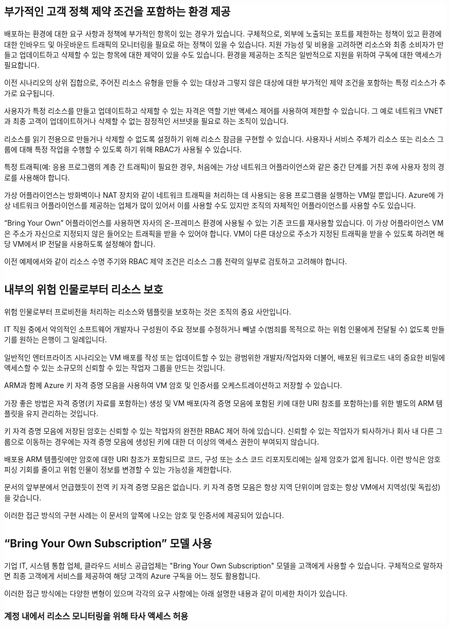 ## 부가적인 고객 정책 제약 조건을 포함하는 환경 제공

배포하는 환경에 대한 요구 사항과 정책에 부가적인 항목이 있는 경우가 있습니다. 구체적으로, 외부에 노출되는 포트를 제한하는 정책이 있고 환경에 대한 인바우드 및 아웃바운드 트래픽의 모니터링을 필요로 하는 정책이 있을 수 있습니다. 지원 가능성 및 비용을 고려하면 리소스와 최종 소비자가 만들고 업데이트하고 삭제할 수 있는 항목에 대한 제약이 있을 수도 있습니다. 환경을 제공하는 조직은 일반적으로 지원을 위하여 구독에 대한 액세스가 필요합니다.

이전 시나리오의 상위 집합으로, 주어진 리소스 유형을 만들 수 있는 대상과 그렇지 않은 대상에 대한 부가적인 제약 조건을 포함하는 특정 리소스가 추가로 요구됩니다.

사용자가 특정 리소스를 만들고 업데이트하고 삭제할 수 있는 자격은 역할 기반 액세스 제어를 사용하여 제한할 수 있습니다. 그 예로 네트워크 VNET과 최종 고객이 업데이트하거나 삭제할 수 없는 잠정적인 서브넷을 필요로 하는 조직이 있습니다.

리소스를 읽기 전용으로 만들거나 삭제할 수 없도록 설정하기 위해 리소스 잠금을 구현할 수 있습니다. 사용자나 서비스 주체가 리소스 또는 리소스 그룹에 대해 특정 작업을 수행할 수 있도록 하기 위해 RBAC가 사용될 수 있습니다.

특정 트래픽(예: 응용 프로그램의 계층 간 트래픽)이 필요한 경우, 처음에는 가상 네트워크 어플라이언스와 같은 중간 단계를 거친 후에 사용자 정의 경로를 사용해야 합니다.

가상 어플라이언스는 방화벽이나 NAT 장치와 같이 네트워크 트래픽을 처리하는 데 사용되는 응용 프로그램을 실행하는 VM일 뿐입니다. Azure에 가상 네트워크 어플라이언스를 제공하는 업체가 많이 있어서 이를 사용할 수도 있지만 조직의 자체적인 어플라이언스를 사용할 수도 있습니다.

“Bring Your Own” 어플라이언스를 사용하면 자사의 온-프레미스 환경에 사용될 수 있는 기존 코드를 재사용할 있습니다. 이 가상 어플라이언스 VM은 주소가 자신으로 지정되지 않은 들어오는 트래픽을 받을 수 있어야 합니다. VM이 다른 대상으로 주소가 지정된 트래픽을 받을 수 있도록 하려면 해당 VM에서 IP 전달을 사용하도록 설정해야 합니다.

이전 예제에서와 같이 리소스 수명 주기와 RBAC 제약 조건은 리소스 그룹 전략의 일부로 검토하고 고려해야 합니다.

## 내부의 위험 인물로부터 리소스 보호

위험 인물로부터 프로비전을 처리하는 리소스와 템플릿을 보호하는 것은 조직의 중요 사안입니다.

IT 직원 중에서 악의적인 소프트웨어 개발자나 구성원이 주요 정보를 수정하거나 빼낼 수(범죄를 목적으로 하는 위험 인물에게 전달될 수) 없도록 만들기를 원하는 은행이 그 일례입니다.

일반적인 엔터프라이즈 시나리오는 VM 배포를 작성 또는 업데이트할 수 있는 광범위한 개발자/작업자와 더불어, 배포된 워크로드 내의 중요한 비밀에 액세스할 수 있는 소규모의 신뢰할 수 있는 작업자 그룹을 만드는 것입니다.

ARM과 함께 Azure 키 자격 증명 모음을 사용하여 VM 암호 및 인증서를 오케스트레이션하고 저장할 수 있습니다.

가장 좋은 방법은 자격 증명(키 자료를 포함하는) 생성 및 VM 배포(자격 증명 모음에 포함된 키에 대한 URI 참조를 포함하는)를 위한 별도의 ARM 템플릿을 유지 관리하는 것입니다.

키 자격 증명 모음에 저장된 암호는 신뢰할 수 있는 작업자의 완전한 RBAC 제어 하에 있습니다. 신뢰할 수 있는 작업자가 퇴사하거나 회사 내 다른 그룹으로 이동하는 경우에는 자격 증명 모음에 생성된 키에 대한 더 이상의 액세스 권한이 부여되지 않습니다.

배포용 ARM 템플릿에만 암호에 대한 URI 참조가 포함되므로 코드, 구성 또는 소스 코드 리포지토리에는 실제 암호가 없게 됩니다. 이런 방식은 암호 피싱 기회를 줄이고 위험 인물이 정보를 변경할 수 있는 가능성을 제한합니다.

문서의 앞부분에서 언급했듯이 전역 키 자격 증명 모음은 없습니다. 키 자격 증명 모음은 항상 지역 단위이며 암호는 항상 VM에서 지역성(및 독립성)을 갖습니다.

이러한 접근 방식의 구현 사례는 이 문서의 앞쪽에 나오는 암호 및 인증서에 제공되어 있습니다.

## “Bring Your Own Subscription” 모델 사용

기업 IT, 시스템 통합 업체, 클라우드 서비스 공급업체는 "Bring Your Own Subscription" 모델을 고객에게 사용할 수 있습니다. 구체적으로 말하자면 최종 고객에게 서비스를 제공하여 해당 고객의 Azure 구독을 어느 정도 활용합니다.

이러한 접근 방식에는 다양한 변형이 있으며 각각의 요구 사항에는 아래 설명한 내용과 같이 미세한 차이가 있습니다.

### 계정 내에서 리소스 모니터링을 위해 타사 액세스 허용
